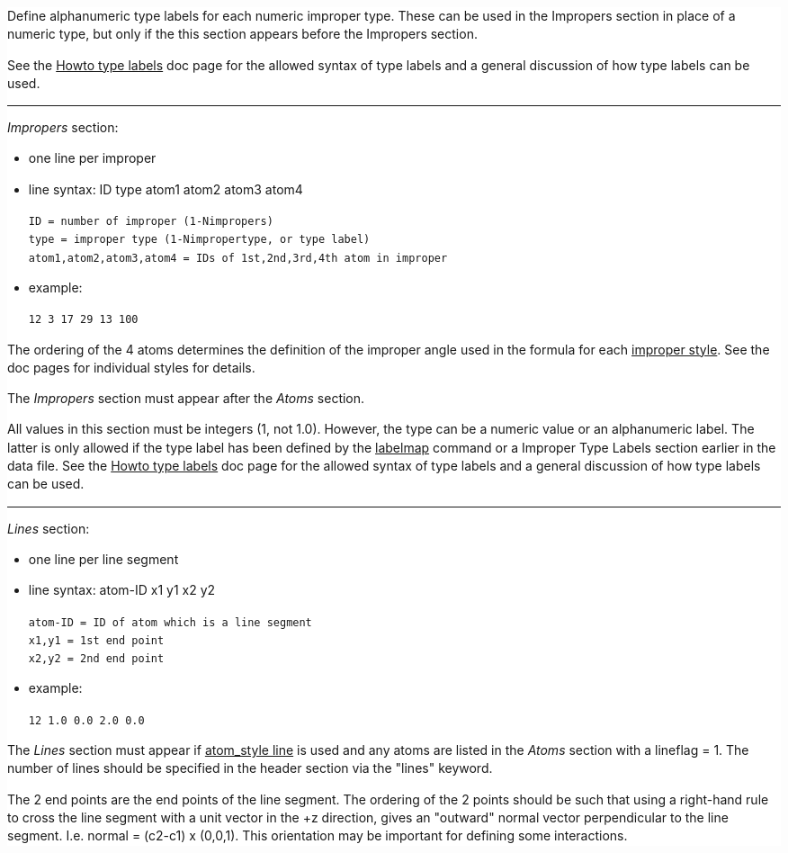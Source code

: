 Define alphanumeric type labels for each numeric improper type. These
can be used in the Impropers section in place of a numeric type, but
only if the this section appears before the Impropers section.

See the [Howto type labels](Howto_type_labels) doc page for the allowed
syntax of type labels and a general discussion of how type labels can be
used.

------------------------------------------------------------------------

*Impropers* section:

-   one line per improper

-   line syntax: ID type atom1 atom2 atom3 atom4

        ID = number of improper (1-Nimpropers)
        type = improper type (1-Nimpropertype, or type label)
        atom1,atom2,atom3,atom4 = IDs of 1st,2nd,3rd,4th atom in improper

-   example:

        12 3 17 29 13 100

The ordering of the 4 atoms determines the definition of the improper
angle used in the formula for each [improper style](improper_style). See
the doc pages for individual styles for details.

The *Impropers* section must appear after the *Atoms* section.

All values in this section must be integers (1, not 1.0). However, the
type can be a numeric value or an alphanumeric label. The latter is only
allowed if the type label has been defined by the [labelmap](labelmap)
command or a Improper Type Labels section earlier in the data file. See
the [Howto type labels](Howto_type_labels) doc page for the allowed
syntax of type labels and a general discussion of how type labels can be
used.

------------------------------------------------------------------------

*Lines* section:

-   one line per line segment

-   line syntax: atom-ID x1 y1 x2 y2

        atom-ID = ID of atom which is a line segment
        x1,y1 = 1st end point
        x2,y2 = 2nd end point

-   example:

        12 1.0 0.0 2.0 0.0

The *Lines* section must appear if [atom_style line](atom_style) is used
and any atoms are listed in the *Atoms* section with a lineflag = 1. The
number of lines should be specified in the header section via the
\"lines\" keyword.

The 2 end points are the end points of the line segment. The ordering of
the 2 points should be such that using a right-hand rule to cross the
line segment with a unit vector in the +z direction, gives an
\"outward\" normal vector perpendicular to the line segment. I.e. normal
= (c2-c1) x (0,0,1). This orientation may be important for defining some
interactions.
